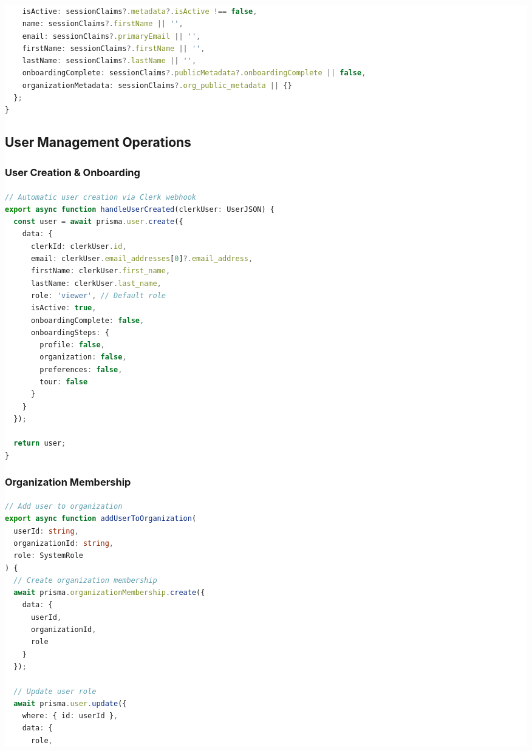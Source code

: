 ```typescript
    isActive: sessionClaims?.metadata?.isActive !== false,
    name: sessionClaims?.firstName || '',
    email: sessionClaims?.primaryEmail || '',
    firstName: sessionClaims?.firstName || '',
    lastName: sessionClaims?.lastName || '',
    onboardingComplete: sessionClaims?.publicMetadata?.onboardingComplete || false,
    organizationMetadata: sessionClaims?.org_public_metadata || {}
  };
}
```

## User Management Operations

### User Creation & Onboarding

```typescript
// Automatic user creation via Clerk webhook
export async function handleUserCreated(clerkUser: UserJSON) {
  const user = await prisma.user.create({
    data: {
      clerkId: clerkUser.id,
      email: clerkUser.email_addresses[0]?.email_address,
      firstName: clerkUser.first_name,
      lastName: clerkUser.last_name,
      role: 'viewer', // Default role
      isActive: true,
      onboardingComplete: false,
      onboardingSteps: {
        profile: false,
        organization: false,
        preferences: false,
        tour: false
      }
    }
  });
  
  return user;
}
```

### Organization Membership

```typescript
// Add user to organization
export async function addUserToOrganization(
  userId: string,
  organizationId: string,
  role: SystemRole
) {
  // Create organization membership
  await prisma.organizationMembership.create({
    data: {
      userId,
      organizationId,
      role
    }
  });
  
  // Update user role
  await prisma.user.update({
    where: { id: userId },
    data: { 
      role,
```
